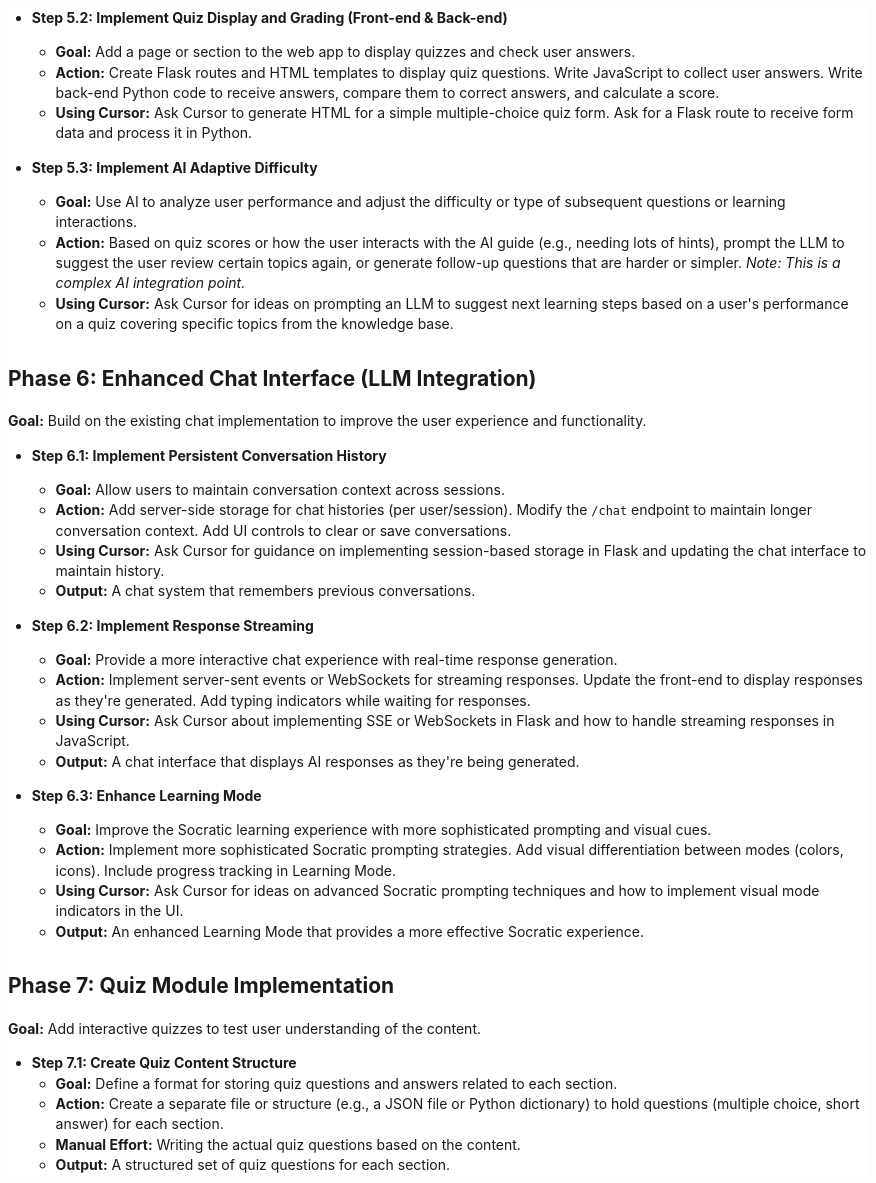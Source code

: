 * **Step 5.2: Implement Quiz Display and Grading (Front-end & Back-end)**
    * **Goal:** Add a page or section to the web app to display quizzes and check user answers.
    * **Action:** Create Flask routes and HTML templates to display quiz questions. Write JavaScript to collect user answers. Write back-end Python code to receive answers, compare them to correct answers, and calculate a score.
    * **Using Cursor:** Ask Cursor to generate HTML for a simple multiple-choice quiz form. Ask for a Flask route to receive form data and process it in Python.

* **Step 5.3: Implement AI Adaptive Difficulty**
    * **Goal:** Use AI to analyze user performance and adjust the difficulty or type of subsequent questions or learning interactions.
    * **Action:** Based on quiz scores or how the user interacts with the AI guide (e.g., needing lots of hints), prompt the LLM to suggest the user review certain topics again, or generate follow-up questions that are harder or simpler. *Note: This is a complex AI integration point.*
    * **Using Cursor:** Ask Cursor for ideas on prompting an LLM to suggest next learning steps based on a user's performance on a quiz covering specific topics from the knowledge base.

## Phase 6: Enhanced Chat Interface (LLM Integration)

**Goal:** Build on the existing chat implementation to improve the user experience and functionality.

* **Step 6.1: Implement Persistent Conversation History**
    * **Goal:** Allow users to maintain conversation context across sessions.
    * **Action:** Add server-side storage for chat histories (per user/session). Modify the `/chat` endpoint to maintain longer conversation context. Add UI controls to clear or save conversations.
    * **Using Cursor:** Ask Cursor for guidance on implementing session-based storage in Flask and updating the chat interface to maintain history.
    * **Output:** A chat system that remembers previous conversations.

* **Step 6.2: Implement Response Streaming**
    * **Goal:** Provide a more interactive chat experience with real-time response generation.
    * **Action:** Implement server-sent events or WebSockets for streaming responses. Update the front-end to display responses as they're generated. Add typing indicators while waiting for responses.
    * **Using Cursor:** Ask Cursor about implementing SSE or WebSockets in Flask and how to handle streaming responses in JavaScript.
    * **Output:** A chat interface that displays AI responses as they're being generated.

* **Step 6.3: Enhance Learning Mode**
    * **Goal:** Improve the Socratic learning experience with more sophisticated prompting and visual cues.
    * **Action:** Implement more sophisticated Socratic prompting strategies. Add visual differentiation between modes (colors, icons). Include progress tracking in Learning Mode.
    * **Using Cursor:** Ask Cursor for ideas on advanced Socratic prompting techniques and how to implement visual mode indicators in the UI.
    * **Output:** An enhanced Learning Mode that provides a more effective Socratic experience.

## Phase 7: Quiz Module Implementation

**Goal:** Add interactive quizzes to test user understanding of the content.

* **Step 7.1: Create Quiz Content Structure**
    * **Goal:** Define a format for storing quiz questions and answers related to each section.
    * **Action:** Create a separate file or structure (e.g., a JSON file or Python dictionary) to hold questions (multiple choice, short answer) for each section.
    * **Manual Effort:** Writing the actual quiz questions based on the content.
    * **Output:** A structured set of quiz questions for each section.
